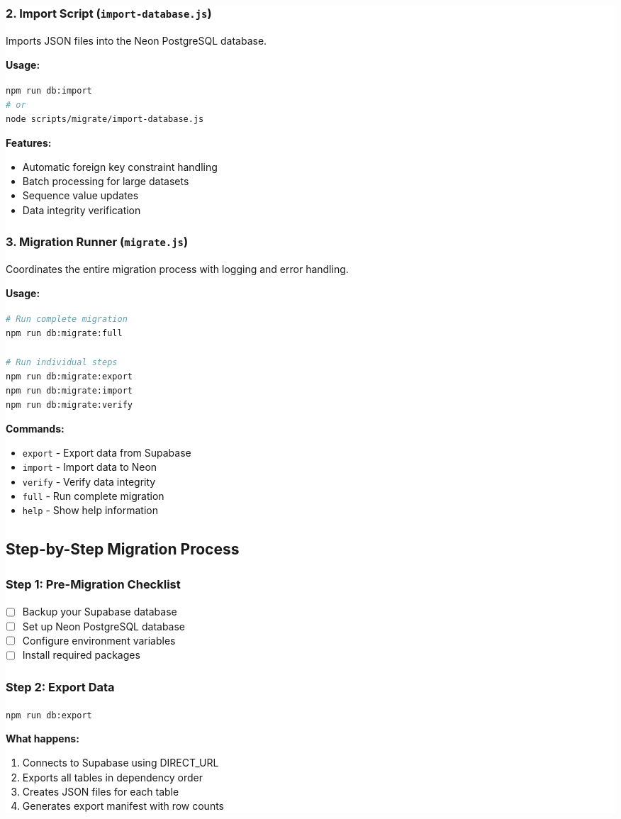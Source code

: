 ### 2. Import Script (`import-database.js`)
Imports JSON files into the Neon PostgreSQL database.

**Usage:**
```bash
npm run db:import
# or
node scripts/migrate/import-database.js
```

**Features:**
- Automatic foreign key constraint handling
- Batch processing for large datasets
- Sequence value updates
- Data integrity verification

### 3. Migration Runner (`migrate.js`)
Coordinates the entire migration process with logging and error handling.

**Usage:**
```bash
# Run complete migration
npm run db:migrate:full

# Run individual steps
npm run db:migrate:export
npm run db:migrate:import
npm run db:migrate:verify
```

**Commands:**
- `export` - Export data from Supabase
- `import` - Import data to Neon
- `verify` - Verify data integrity
- `full` - Run complete migration
- `help` - Show help information

## Step-by-Step Migration Process

### Step 1: Pre-Migration Checklist
- [ ] Backup your Supabase database
- [ ] Set up Neon PostgreSQL database
- [ ] Configure environment variables
- [ ] Install required packages

### Step 2: Export Data
```bash
npm run db:export
```

**What happens:**
1. Connects to Supabase using DIRECT_URL
2. Exports all tables in dependency order
3. Creates JSON files for each table
4. Generates export manifest with row counts
